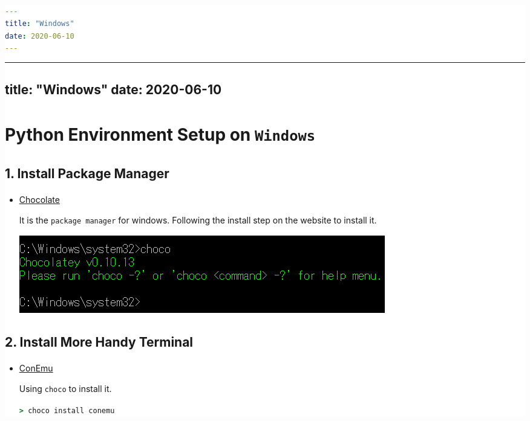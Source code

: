 ```yaml
---
title: "Windows"
date: 2020-06-10
---
```


---
title: "Windows"
date: 2020-06-10
---

# Python Environment Setup on `Windows`

## 1. Install Package Manager

- [Chocolate](https://chocolatey.org/)
    
    It is the ```package manager``` for windows. Following the install step on the website to install it. 

    ![](img/choco.png)

## 2. Install More Handy Terminal

- [ConEmu](https://conemu.github.io/)

    Using ```choco``` to install it.

    ```cmd
    > choco install conemu
    ```
